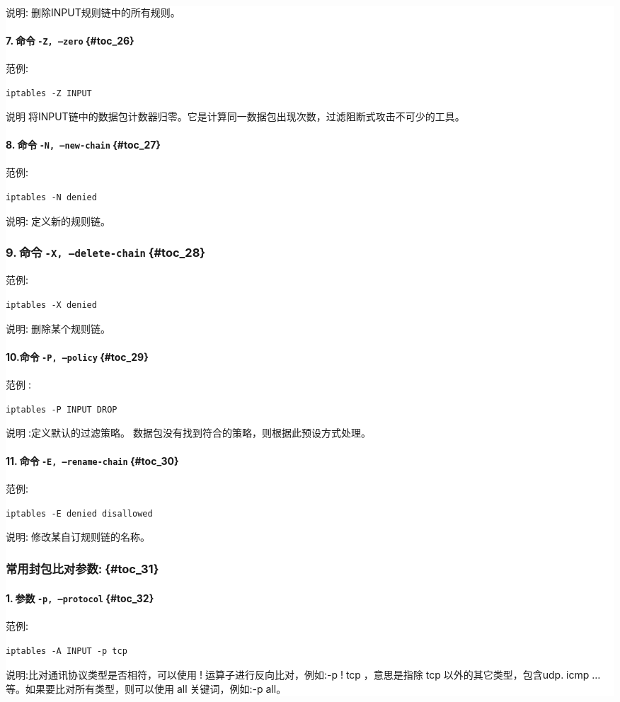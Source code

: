 说明: 删除INPUT规则链中的所有规则。

#### 7. 命令 `-Z, –zero` {#toc_26}

范例:

<pre class="prettyprint" ><code>iptables -Z INPUT 
</code></pre>

说明 将INPUT链中的数据包计数器归零。它是计算同一数据包出现次数，过滤阻断式攻击不可少的工具。

#### 8. 命令 `-N, –new-chain` {#toc_27}

范例:

<pre class="prettyprint" ><code>iptables -N denied 
</code></pre>

说明: 定义新的规则链。

### 9. 命令 `-X, –delete-chain` {#toc_28}

范例:

<pre class="prettyprint" ><code>iptables -X denied 
</code></pre>

说明: 删除某个规则链。

#### 10.命令 `-P, –policy` {#toc_29}

范例 :

<pre class="prettyprint" ><code>iptables -P INPUT DROP 
</code></pre>

说明 :定义默认的过滤策略。 数据包没有找到符合的策略，则根据此预设方式处理。

#### 11. 命令 `-E, –rename-chain` {#toc_30}

范例:

<pre class="prettyprint" ><code>iptables -E denied disallowed 
</code></pre>

说明: 修改某自订规则链的名称。

### 常用封包比对参数: {#toc_31}

#### 1. 参数 `-p, –protocol` {#toc_32}

范例:

<pre class="prettyprint" ><code>iptables -A INPUT -p tcp
</code></pre>

说明:比对通讯协议类型是否相符，可以使用 ! 运算子进行反向比对，例如:-p ! tcp ，意思是指除 tcp 以外的其它类型，包含udp. icmp …等。如果要比对所有类型，则可以使用 all 关键词，例如:-p all。
